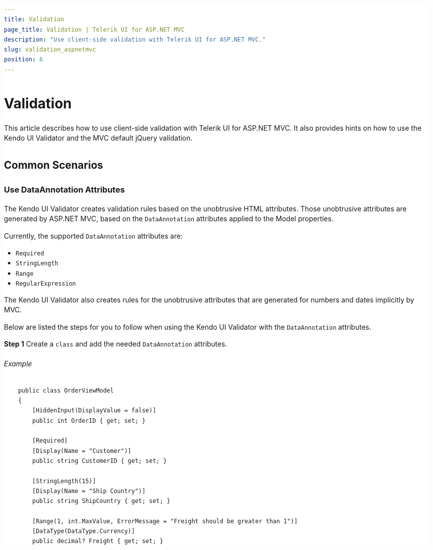 ```yaml
---
title: Validation
page_title: Validation | Telerik UI for ASP.NET MVC
description: "Use client-side validation with Telerik UI for ASP.NET MVC."
slug: validation_aspnetmvc
position: 6
---
```


# Validation

This article describes how to use client-side validation with Telerik UI for ASP.NET MVC. It also provides hints on how to use the Kendo UI Validator and the MVC default jQuery validation.

## Common Scenarios

### Use DataAnnotation Attributes

The Kendo UI Validator creates validation rules based on the unobtrusive HTML attributes. Those unobtrusive attributes are generated by ASP.NET MVC, based on the `DataAnnotation` attributes applied to the Model properties.

Currently, the supported `DataAnnotation` attributes are:

- `Required`
- `StringLength`
- `Range`
- `RegularExpression`

The Kendo UI Validator also creates rules for the unobtrusive attributes that are generated for numbers and dates implicitly by MVC.

Below are listed the steps for you to follow when using the Kendo UI Validator with the `DataAnnotation` attributes.

**Step 1** Create a `class` and add the needed `DataAnnotation` attributes.

###### Example

        public class OrderViewModel
        {
            [HiddenInput(DisplayValue = false)]
            public int OrderID { get; set; }

            [Required]
            [Display(Name = "Customer")]
            public string CustomerID { get; set; }

            [StringLength(15)]
            [Display(Name = "Ship Country")]
            public string ShipCountry { get; set; }

            [Range(1, int.MaxValue, ErrorMessage = "Freight should be greater than 1")]
            [DataType(DataType.Currency)]
            public decimal? Freight { get; set; }
